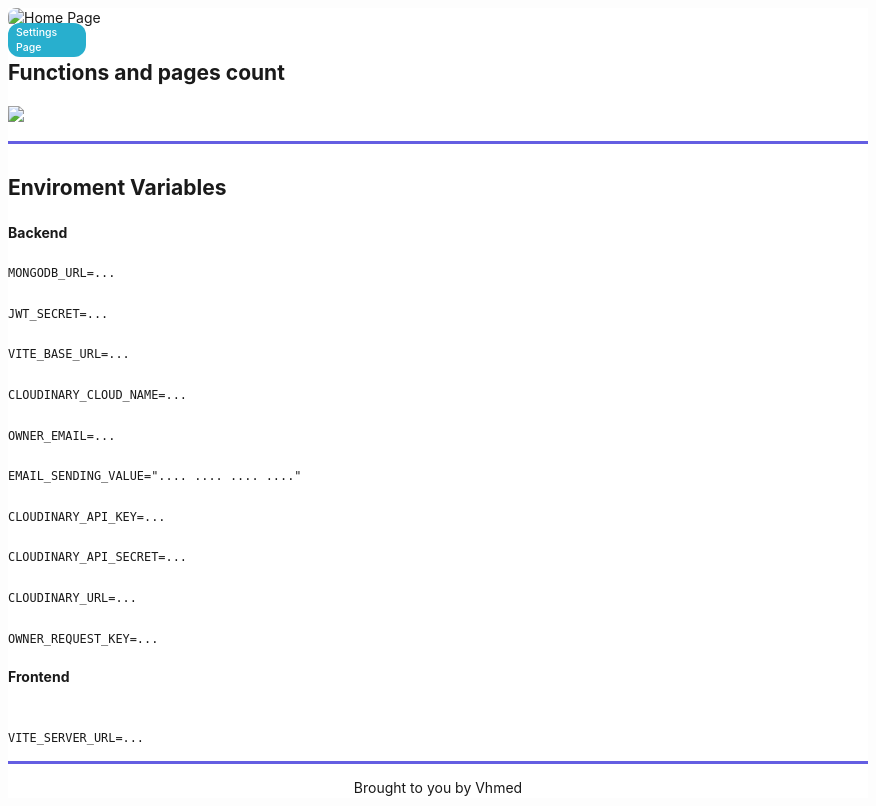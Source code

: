 <div style="position: relative; display: inline-block;">
  <img src="./Readme Images/Pages/SettingsPage.png" style="display: block; max-width: 100%; border-radius: 8px;" alt="Home Page" />
  <span style="position: absolute; top: 15px; right: 15px; background-color: #28AFCE; color: white; padding: 2px 8px; font-size: 0.75rem; border-radius: 12px; font-weight: 500;">
    Settings Page
  </span>
</div>
</div>

## Functions and pages count

<img src="./Readme Images/projectPagesAndFunctions.png"/>
<hr style="background-color: #645EE2; height: 3px;">

## Enviroment Variables

#### Backend

```
MONGODB_URL=...

JWT_SECRET=...

VITE_BASE_URL=...

CLOUDINARY_CLOUD_NAME=...

OWNER_EMAIL=...

EMAIL_SENDING_VALUE=".... .... .... ...."

CLOUDINARY_API_KEY=...

CLOUDINARY_API_SECRET=...

CLOUDINARY_URL=...

OWNER_REQUEST_KEY=...
```

#### Frontend

```

VITE_SERVER_URL=...

```
<hr style="background-color: #645EE2; height: 3px">
<p style="text-align:center;padding: 0px;">Brought to you by Vhmed</p>
